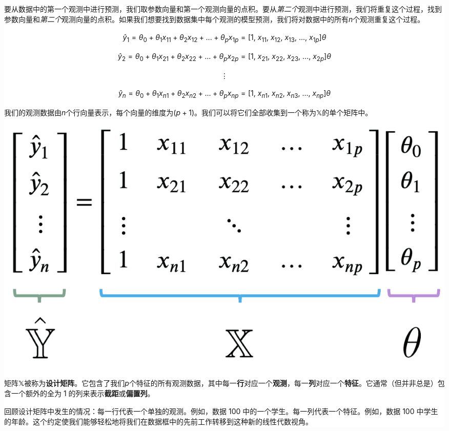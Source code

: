 要从数据中的第一个观测中进行预测，我们取参数向量和第一个观测向量的点积。要从*第二个*观测中进行预测，我们将重复这个过程，找到参数向量和*第二个*观测向量的点积。如果我们想要找到数据集中每个观测的模型预测，我们将对数据中的所有$n$个观测重复这个过程。

$$\hat{y}_1 = \theta_0 + \theta_1 x_{11} + \theta_2 x_{12} + ... + \theta_p x_{1p} = [1,\:x_{11},\:x_{12},\:x_{13},\:...,\:x_{1p}] \theta$$

$$\hat{y}_2 = \theta_0 + \theta_1 x_{21} + \theta_2 x_{22} + ... + \theta_p x_{2p} = [1,\:x_{21},\:x_{22},\:x_{23},\:...,\:x_{2p}] \theta$$

$$\vdots$$

$$\hat{y}_n = \theta_0 + \theta_1 x_{n1} + \theta_2 x_{n2} + ... + \theta_p x_{np} = [1,\:x_{n1},\:x_{n2},\:x_{n3},\:...,\:x_{np}] \theta$$

我们的观测数据由$n$个行向量表示，每个向量的维度为$(p+1)$。我们可以将它们全部收集到一个称为$\mathbb{X}$的单个矩阵中。

![design_matrix](img/5043df8076e502eded32ecaf0735e6dd.png)

矩阵$\mathbb{X}$被称为**设计矩阵**。它包含了我们$p$个特征的所有观测数据，其中每一**行**对应一个**观测**，每一**列**对应一个**特征**。它通常（但并非总是）包含一个额外的全为 1 的列来表示**截距**或**偏置列**。

回顾设计矩阵中发生的情况：每一行代表一个单独的观测。例如，数据 100 中的一个学生。每一列代表一个特征。例如，数据 100 中学生的年龄。这个约定使我们能够轻松地将我们在数据框中的先前工作转移到这种新的线性代数视角。
